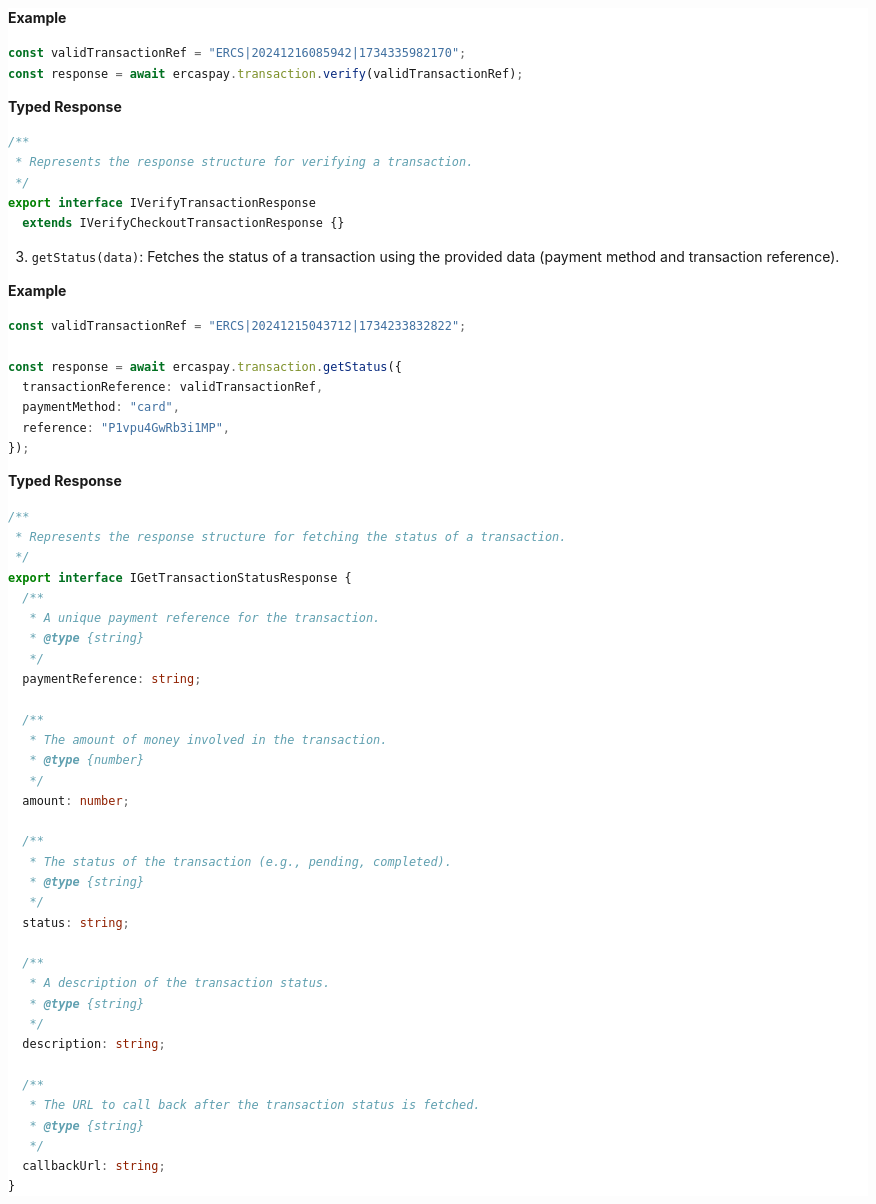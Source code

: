 **Example**

```typescript
const validTransactionRef = "ERCS|20241216085942|1734335982170";
const response = await ercaspay.transaction.verify(validTransactionRef);
```

**Typed Response**

```typescript
/**
 * Represents the response structure for verifying a transaction.
 */
export interface IVerifyTransactionResponse
  extends IVerifyCheckoutTransactionResponse {}
```

3. `getStatus(data)`: Fetches the status of a transaction using the provided data (payment method and transaction reference).

**Example**

```typescript
const validTransactionRef = "ERCS|20241215043712|1734233832822";

const response = await ercaspay.transaction.getStatus({
  transactionReference: validTransactionRef,
  paymentMethod: "card",
  reference: "P1vpu4GwRb3i1MP",
});
```

**Typed Response**

```typescript
/**
 * Represents the response structure for fetching the status of a transaction.
 */
export interface IGetTransactionStatusResponse {
  /**
   * A unique payment reference for the transaction.
   * @type {string}
   */
  paymentReference: string;

  /**
   * The amount of money involved in the transaction.
   * @type {number}
   */
  amount: number;

  /**
   * The status of the transaction (e.g., pending, completed).
   * @type {string}
   */
  status: string;

  /**
   * A description of the transaction status.
   * @type {string}
   */
  description: string;

  /**
   * The URL to call back after the transaction status is fetched.
   * @type {string}
   */
  callbackUrl: string;
}
```